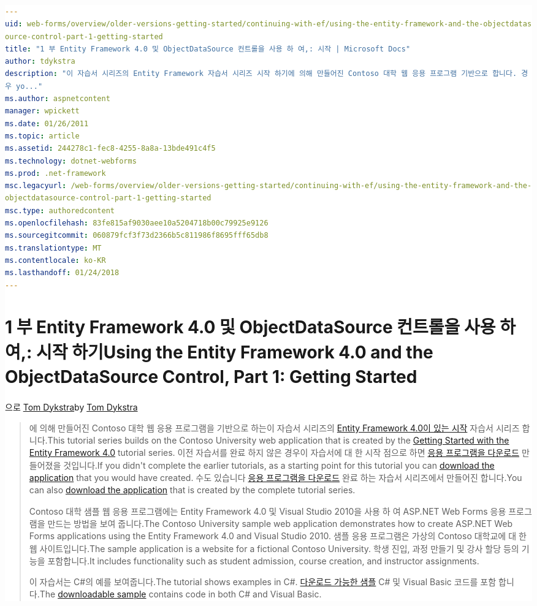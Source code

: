 ```yaml
---
uid: web-forms/overview/older-versions-getting-started/continuing-with-ef/using-the-entity-framework-and-the-objectdatasource-control-part-1-getting-started
title: "1 부 Entity Framework 4.0 및 ObjectDataSource 컨트롤을 사용 하 여,: 시작 | Microsoft Docs"
author: tdykstra
description: "이 자습서 시리즈의 Entity Framework 자습서 시리즈 시작 하기에 의해 만들어진 Contoso 대학 웹 응용 프로그램 기반으로 합니다. 경우 yo..."
ms.author: aspnetcontent
manager: wpickett
ms.date: 01/26/2011
ms.topic: article
ms.assetid: 244278c1-fec8-4255-8a8a-13bde491c4f5
ms.technology: dotnet-webforms
ms.prod: .net-framework
msc.legacyurl: /web-forms/overview/older-versions-getting-started/continuing-with-ef/using-the-entity-framework-and-the-objectdatasource-control-part-1-getting-started
msc.type: authoredcontent
ms.openlocfilehash: 83fe815af9030aee10a5204718b00c79925e9126
ms.sourcegitcommit: 060879fcf3f73d2366b5c811986f8695fff65db8
ms.translationtype: MT
ms.contentlocale: ko-KR
ms.lasthandoff: 01/24/2018
---
```

<a name="using-the-entity-framework-40-and-the-objectdatasource-control-part-1-getting-started"></a><span data-ttu-id="b1769-104">1 부 Entity Framework 4.0 및 ObjectDataSource 컨트롤을 사용 하 여,: 시작 하기</span><span class="sxs-lookup"><span data-stu-id="b1769-104">Using the Entity Framework 4.0 and the ObjectDataSource Control, Part 1: Getting Started</span></span>
====================
<span data-ttu-id="b1769-105">으로 [Tom Dykstra](https://github.com/tdykstra)</span><span class="sxs-lookup"><span data-stu-id="b1769-105">by [Tom Dykstra](https://github.com/tdykstra)</span></span>

> <span data-ttu-id="b1769-106">에 의해 만들어진 Contoso 대학 웹 응용 프로그램을 기반으로 하는이 자습서 시리즈의 [Entity Framework 4.0이 있는 시작](../getting-started-with-ef/the-entity-framework-and-aspnet-getting-started-part-1.md) 자습서 시리즈 합니다.</span><span class="sxs-lookup"><span data-stu-id="b1769-106">This tutorial series builds on the Contoso University web application that is created by the [Getting Started with the Entity Framework 4.0](../getting-started-with-ef/the-entity-framework-and-aspnet-getting-started-part-1.md) tutorial series.</span></span> <span data-ttu-id="b1769-107">이전 자습서를 완료 하지 않은 경우이 자습서에 대 한 시작 점으로 하면 [응용 프로그램을 다운로드](https://code.msdn.microsoft.com/ASPNET-Web-Forms-97f8ee9a) 만들어졌을 것입니다.</span><span class="sxs-lookup"><span data-stu-id="b1769-107">If you didn't complete the earlier tutorials, as a starting point for this tutorial you can [download the application](https://code.msdn.microsoft.com/ASPNET-Web-Forms-97f8ee9a) that you would have created.</span></span> <span data-ttu-id="b1769-108">수도 있습니다 [응용 프로그램을 다운로드](https://code.msdn.microsoft.com/ASPNET-Web-Forms-6c7197aa) 완료 하는 자습서 시리즈에서 만들어진 합니다.</span><span class="sxs-lookup"><span data-stu-id="b1769-108">You can also [download the application](https://code.msdn.microsoft.com/ASPNET-Web-Forms-6c7197aa) that is created by the complete tutorial series.</span></span>
> 
> <span data-ttu-id="b1769-109">Contoso 대학 샘플 웹 응용 프로그램에는 Entity Framework 4.0 및 Visual Studio 2010을 사용 하 여 ASP.NET Web Forms 응용 프로그램을 만드는 방법을 보여 줍니다.</span><span class="sxs-lookup"><span data-stu-id="b1769-109">The Contoso University sample web application demonstrates how to create ASP.NET Web Forms applications using the Entity Framework 4.0 and Visual Studio 2010.</span></span> <span data-ttu-id="b1769-110">샘플 응용 프로그램은 가상의 Contoso 대학교에 대 한 웹 사이트입니다.</span><span class="sxs-lookup"><span data-stu-id="b1769-110">The sample application is a website for a fictional Contoso University.</span></span> <span data-ttu-id="b1769-111">학생 진입, 과정 만들기 및 강사 할당 등의 기능을 포함합니다.</span><span class="sxs-lookup"><span data-stu-id="b1769-111">It includes functionality such as student admission, course creation, and instructor assignments.</span></span>
> 
> <span data-ttu-id="b1769-112">이 자습서는 C#의 예를 보여줍니다.</span><span class="sxs-lookup"><span data-stu-id="b1769-112">The tutorial shows examples in C#.</span></span> <span data-ttu-id="b1769-113">[다운로드 가능한 샘플](https://code.msdn.microsoft.com/ASPNET-Web-Forms-6c7197aa) C# 및 Visual Basic 코드를 포함 합니다.</span><span class="sxs-lookup"><span data-stu-id="b1769-113">The [downloadable sample](https://code.msdn.microsoft.com/ASPNET-Web-Forms-6c7197aa) contains code in both C# and Visual Basic.</span></span>
> 